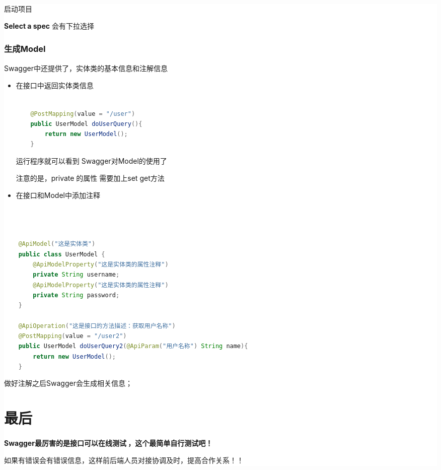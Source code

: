 

启动项目

**Select a spec** 会有下拉选择



### 生成Model

Swagger中还提供了，实体类的基本信息和注解信息

- 在接口中返回实体类信息

  ```java
  
      @PostMapping(value = "/user")
      public UserModel doUserQuery(){
          return new UserModel();
      }
  ```

  运行程序就可以看到 Swagger对Model的使用了

  注意的是，private 的属性 需要加上set get方法

  

- 在接口和Model中添加注释

```java



	@ApiModel("这是实体类")
	public class UserModel {
    	@ApiModelProperty("这是实体类的属性注释")
    	private String username;
    	@ApiModelProperty("这是实体类的属性注释")
    	private String password;
    }

    @ApiOperation("这是接口的方法描述：获取用户名称")
    @PostMapping(value = "/user2")
    public UserModel doUserQuery2(@ApiParam("用户名称") String name){
        return new UserModel();
    }
```

做好注解之后Swagger会生成相关信息；



# 最后

**Swagger最厉害的是接口可以在线测试 ，这个最简单自行测试吧！**

如果有错误会有错误信息，这样前后端人员对接协调及时，提高合作关系！！









 

